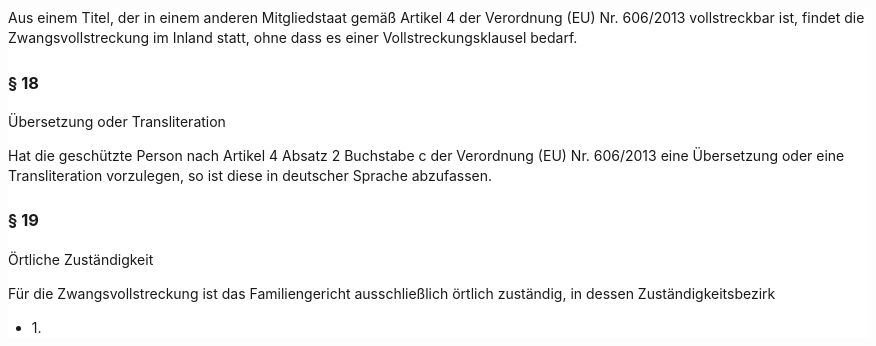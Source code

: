 <div class="jnhtml">

<div>

<div class="jurAbsatz">

Aus einem Titel, der in einem anderen Mitgliedstaat gemäß Artikel 4 der
Verordnung (EU) Nr. 606/2013 vollstreckbar ist, findet die
Zwangsvollstreckung im Inland statt, ohne dass es einer
Vollstreckungsklausel bedarf.

</div>

</div>

</div>

</div>

<span id="BJNR196410014BJNE001900000.html"></span>

### § 18  
Übersetzung oder Transliteration

<div>

<div class="jnhtml">

<div>

<div class="jurAbsatz">

Hat die geschützte Person nach Artikel 4 Absatz 2 Buchstabe c der
Verordnung (EU) Nr. 606/2013 eine Übersetzung oder eine Transliteration
vorzulegen, so ist diese in deutscher Sprache abzufassen.

</div>

</div>

</div>

</div>

<span id="BJNR196410014BJNE002001125.html"></span>

### § 19  
Örtliche Zuständigkeit

<div>

<div class="jnhtml">

<div>

<div class="jurAbsatz">

Für die Zwangsvollstreckung ist das Familiengericht ausschließlich
örtlich zuständig, in dessen Zuständigkeitsbezirk

  - 1\.
    